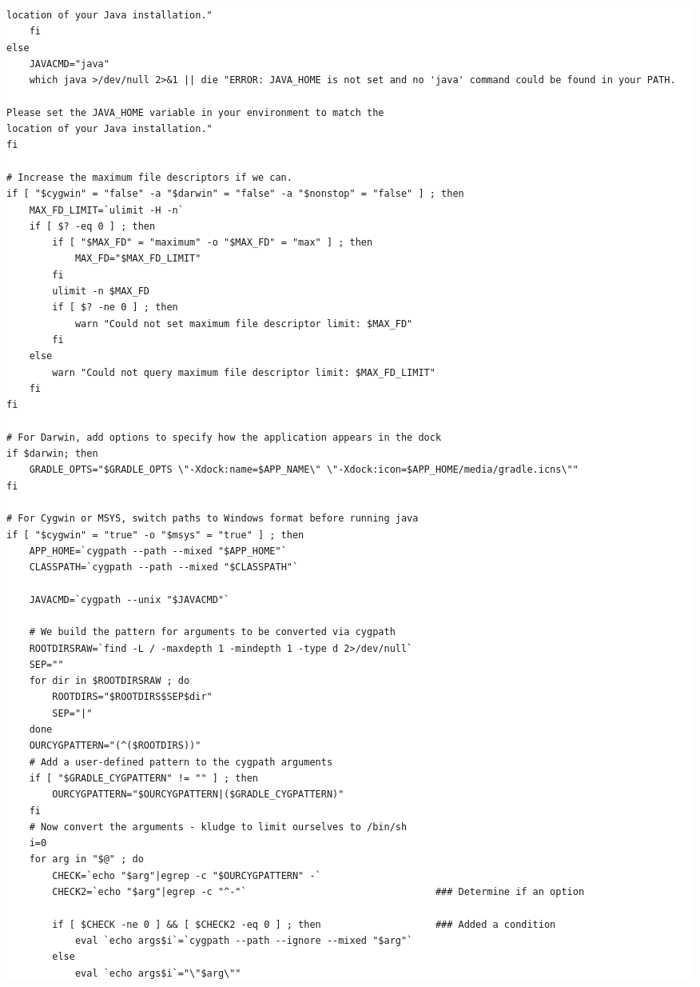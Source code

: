 ```
location of your Java installation."
    fi
else
    JAVACMD="java"
    which java >/dev/null 2>&1 || die "ERROR: JAVA_HOME is not set and no 'java' command could be found in your PATH.

Please set the JAVA_HOME variable in your environment to match the
location of your Java installation."
fi

# Increase the maximum file descriptors if we can.
if [ "$cygwin" = "false" -a "$darwin" = "false" -a "$nonstop" = "false" ] ; then
    MAX_FD_LIMIT=`ulimit -H -n`
    if [ $? -eq 0 ] ; then
        if [ "$MAX_FD" = "maximum" -o "$MAX_FD" = "max" ] ; then
            MAX_FD="$MAX_FD_LIMIT"
        fi
        ulimit -n $MAX_FD
        if [ $? -ne 0 ] ; then
            warn "Could not set maximum file descriptor limit: $MAX_FD"
        fi
    else
        warn "Could not query maximum file descriptor limit: $MAX_FD_LIMIT"
    fi
fi

# For Darwin, add options to specify how the application appears in the dock
if $darwin; then
    GRADLE_OPTS="$GRADLE_OPTS \"-Xdock:name=$APP_NAME\" \"-Xdock:icon=$APP_HOME/media/gradle.icns\""
fi

# For Cygwin or MSYS, switch paths to Windows format before running java
if [ "$cygwin" = "true" -o "$msys" = "true" ] ; then
    APP_HOME=`cygpath --path --mixed "$APP_HOME"`
    CLASSPATH=`cygpath --path --mixed "$CLASSPATH"`

    JAVACMD=`cygpath --unix "$JAVACMD"`

    # We build the pattern for arguments to be converted via cygpath
    ROOTDIRSRAW=`find -L / -maxdepth 1 -mindepth 1 -type d 2>/dev/null`
    SEP=""
    for dir in $ROOTDIRSRAW ; do
        ROOTDIRS="$ROOTDIRS$SEP$dir"
        SEP="|"
    done
    OURCYGPATTERN="(^($ROOTDIRS))"
    # Add a user-defined pattern to the cygpath arguments
    if [ "$GRADLE_CYGPATTERN" != "" ] ; then
        OURCYGPATTERN="$OURCYGPATTERN|($GRADLE_CYGPATTERN)"
    fi
    # Now convert the arguments - kludge to limit ourselves to /bin/sh
    i=0
    for arg in "$@" ; do
        CHECK=`echo "$arg"|egrep -c "$OURCYGPATTERN" -`
        CHECK2=`echo "$arg"|egrep -c "^-"`                                 ### Determine if an option

        if [ $CHECK -ne 0 ] && [ $CHECK2 -eq 0 ] ; then                    ### Added a condition
            eval `echo args$i`=`cygpath --path --ignore --mixed "$arg"`
        else
            eval `echo args$i`="\"$arg\""
```
